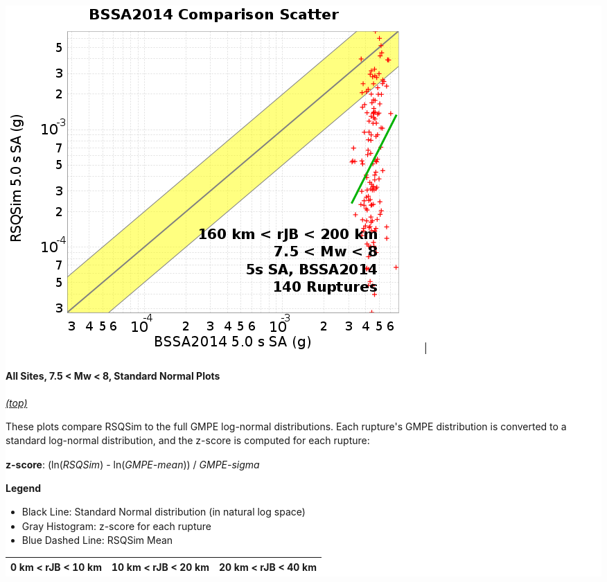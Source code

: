 ![Scatter Plot](resources/All_Sites_mag_7.5_8_dist_160_200_5s_BSSA2014_scatter.png) |
#### All Sites, 7.5 < Mw < 8, Standard Normal Plots
*[(top)](#table-of-contents)*

These plots compare RSQSim to the full GMPE log-normal distributions. Each rupture's GMPE distribution is converted to a standard log-normal distribution, and the z-score is computed for each rupture:

**z-score**: (ln(*RSQSim*) - ln(*GMPE-mean*)) / *GMPE-sigma*

**Legend**
* Black Line: Standard Normal distribution (in natural log space)
* Gray Histogram: z-score for each rupture
* Blue Dashed Line: RSQSim Mean

| **0 km < rJB < 10 km** | **10 km < rJB < 20 km** | **20 km < rJB < 40 km** |
|-----|-----|-----|